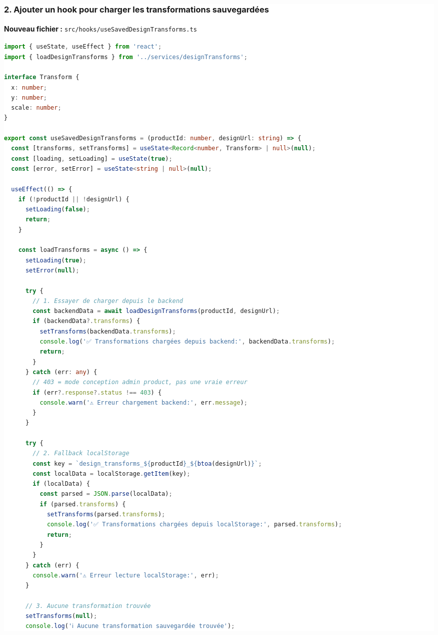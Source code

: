 ### 2. Ajouter un hook pour charger les transformations sauvegardées

**Nouveau fichier :** `src/hooks/useSavedDesignTransforms.ts`

```typescript
import { useState, useEffect } from 'react';
import { loadDesignTransforms } from '../services/designTransforms';

interface Transform {
  x: number;
  y: number;
  scale: number;
}

export const useSavedDesignTransforms = (productId: number, designUrl: string) => {
  const [transforms, setTransforms] = useState<Record<number, Transform> | null>(null);
  const [loading, setLoading] = useState(true);
  const [error, setError] = useState<string | null>(null);

  useEffect(() => {
    if (!productId || !designUrl) {
      setLoading(false);
      return;
    }

    const loadTransforms = async () => {
      setLoading(true);
      setError(null);

      try {
        // 1. Essayer de charger depuis le backend
        const backendData = await loadDesignTransforms(productId, designUrl);
        if (backendData?.transforms) {
          setTransforms(backendData.transforms);
          console.log('✅ Transformations chargées depuis backend:', backendData.transforms);
          return;
        }
      } catch (err: any) {
        // 403 = mode conception admin product, pas une vraie erreur
        if (err?.response?.status !== 403) {
          console.warn('⚠️ Erreur chargement backend:', err.message);
        }
      }

      try {
        // 2. Fallback localStorage
        const key = `design_transforms_${productId}_${btoa(designUrl)}`;
        const localData = localStorage.getItem(key);
        if (localData) {
          const parsed = JSON.parse(localData);
          if (parsed.transforms) {
            setTransforms(parsed.transforms);
            console.log('✅ Transformations chargées depuis localStorage:', parsed.transforms);
            return;
          }
        }
      } catch (err) {
        console.warn('⚠️ Erreur lecture localStorage:', err);
      }

      // 3. Aucune transformation trouvée
      setTransforms(null);
      console.log('ℹ️ Aucune transformation sauvegardée trouvée');
```